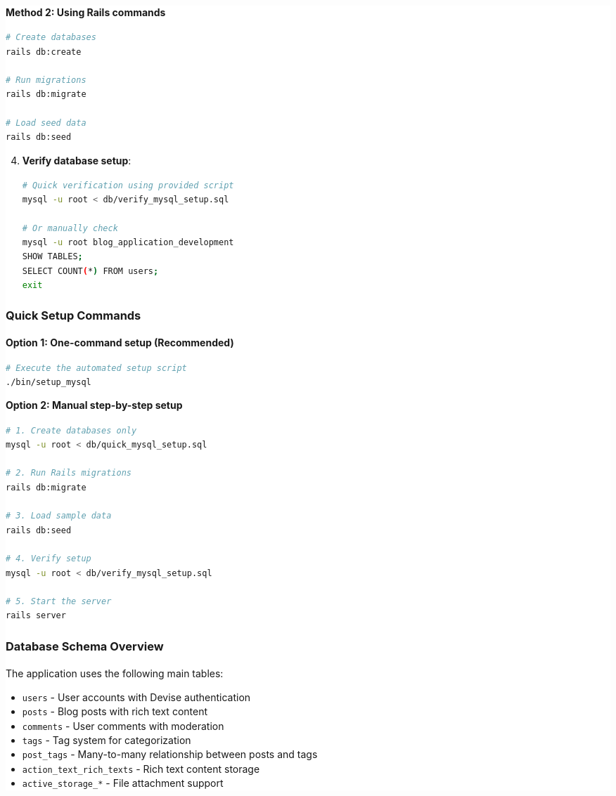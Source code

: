    **Method 2: Using Rails commands**
   ```bash
   # Create databases
   rails db:create

   # Run migrations
   rails db:migrate

   # Load seed data
   rails db:seed
   ```

4. **Verify database setup**:
   ```bash
   # Quick verification using provided script
   mysql -u root < db/verify_mysql_setup.sql

   # Or manually check
   mysql -u root blog_application_development
   SHOW TABLES;
   SELECT COUNT(*) FROM users;
   exit
   ```

### Quick Setup Commands

**Option 1: One-command setup (Recommended)**
```bash
# Execute the automated setup script
./bin/setup_mysql
```

**Option 2: Manual step-by-step setup**
```bash
# 1. Create databases only
mysql -u root < db/quick_mysql_setup.sql

# 2. Run Rails migrations
rails db:migrate

# 3. Load sample data
rails db:seed

# 4. Verify setup
mysql -u root < db/verify_mysql_setup.sql

# 5. Start the server
rails server
```

### Database Schema Overview

The application uses the following main tables:
- `users` - User accounts with Devise authentication
- `posts` - Blog posts with rich text content
- `comments` - User comments with moderation
- `tags` - Tag system for categorization
- `post_tags` - Many-to-many relationship between posts and tags
- `action_text_rich_texts` - Rich text content storage
- `active_storage_*` - File attachment support
